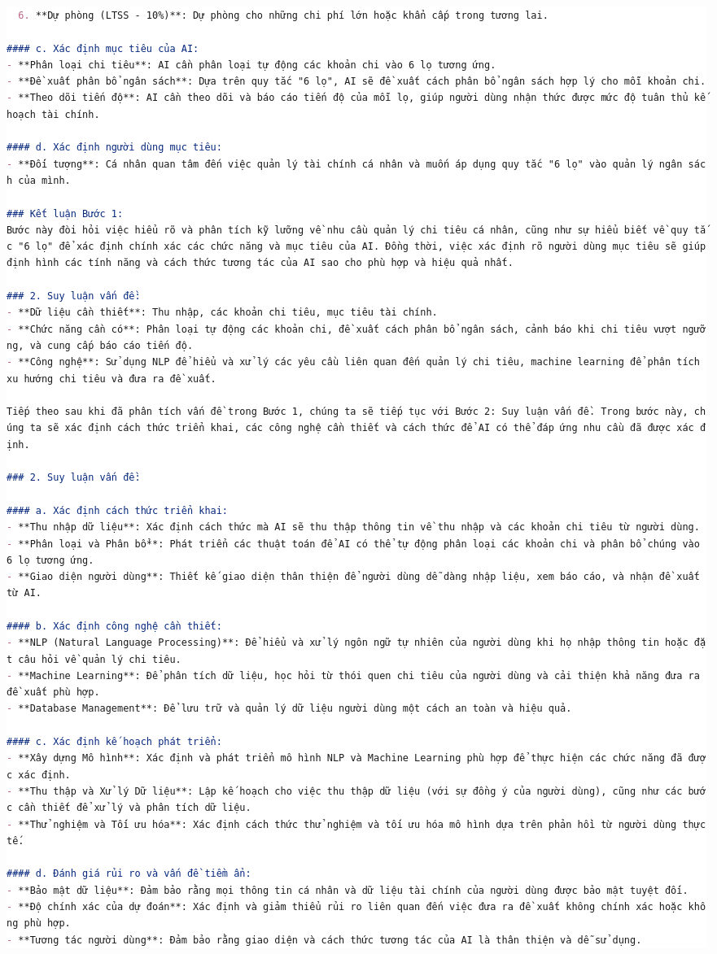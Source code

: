 ```md
  6. **Dự phòng (LTSS - 10%)**: Dự phòng cho những chi phí lớn hoặc khẩn cấp trong tương lai.

#### c. Xác định mục tiêu của AI:
- **Phân loại chi tiêu**: AI cần phân loại tự động các khoản chi vào 6 lọ tương ứng.
- **Đề xuất phân bổ ngân sách**: Dựa trên quy tắc "6 lọ", AI sẽ đề xuất cách phân bổ ngân sách hợp lý cho mỗi khoản chi.
- **Theo dõi tiến độ**: AI cần theo dõi và báo cáo tiến độ của mỗi lọ, giúp người dùng nhận thức được mức độ tuân thủ kế hoạch tài chính.

#### d. Xác định người dùng mục tiêu:
- **Đối tượng**: Cá nhân quan tâm đến việc quản lý tài chính cá nhân và muốn áp dụng quy tắc "6 lọ" vào quản lý ngân sách của mình.

### Kết luận Bước 1:
Bước này đòi hỏi việc hiểu rõ và phân tích kỹ lưỡng về nhu cầu quản lý chi tiêu cá nhân, cũng như sự hiểu biết về quy tắc "6 lọ" để xác định chính xác các chức năng và mục tiêu của AI. Đồng thời, việc xác định rõ người dùng mục tiêu sẽ giúp định hình các tính năng và cách thức tương tác của AI sao cho phù hợp và hiệu quả nhất.

### 2. Suy luận vấn đề:
- **Dữ liệu cần thiết**: Thu nhập, các khoản chi tiêu, mục tiêu tài chính.
- **Chức năng cần có**: Phân loại tự động các khoản chi, đề xuất cách phân bổ ngân sách, cảnh báo khi chi tiêu vượt ngưỡng, và cung cấp báo cáo tiến độ.
- **Công nghệ**: Sử dụng NLP để hiểu và xử lý các yêu cầu liên quan đến quản lý chi tiêu, machine learning để phân tích xu hướng chi tiêu và đưa ra đề xuất.

Tiếp theo sau khi đã phân tích vấn đề trong Bước 1, chúng ta sẽ tiếp tục với Bước 2: Suy luận vấn đề. Trong bước này, chúng ta sẽ xác định cách thức triển khai, các công nghệ cần thiết và cách thức để AI có thể đáp ứng nhu cầu đã được xác định.

### 2. Suy luận vấn đề:

#### a. Xác định cách thức triển khai:
- **Thu nhập dữ liệu**: Xác định cách thức mà AI sẽ thu thập thông tin về thu nhập và các khoản chi tiêu từ người dùng.
- **Phân loại và Phân bổ**: Phát triển các thuật toán để AI có thể tự động phân loại các khoản chi và phân bổ chúng vào 6 lọ tương ứng.
- **Giao diện người dùng**: Thiết kế giao diện thân thiện để người dùng dễ dàng nhập liệu, xem báo cáo, và nhận đề xuất từ AI.

#### b. Xác định công nghệ cần thiết:
- **NLP (Natural Language Processing)**: Để hiểu và xử lý ngôn ngữ tự nhiên của người dùng khi họ nhập thông tin hoặc đặt câu hỏi về quản lý chi tiêu.
- **Machine Learning**: Để phân tích dữ liệu, học hỏi từ thói quen chi tiêu của người dùng và cải thiện khả năng đưa ra đề xuất phù hợp.
- **Database Management**: Để lưu trữ và quản lý dữ liệu người dùng một cách an toàn và hiệu quả.

#### c. Xác định kế hoạch phát triển:
- **Xây dựng Mô hình**: Xác định và phát triển mô hình NLP và Machine Learning phù hợp để thực hiện các chức năng đã được xác định.
- **Thu thập và Xử lý Dữ liệu**: Lập kế hoạch cho việc thu thập dữ liệu (với sự đồng ý của người dùng), cũng như các bước cần thiết để xử lý và phân tích dữ liệu.
- **Thử nghiệm và Tối ưu hóa**: Xác định cách thức thử nghiệm và tối ưu hóa mô hình dựa trên phản hồi từ người dùng thực tế.

#### d. Đánh giá rủi ro và vấn đề tiềm ẩn:
- **Bảo mật dữ liệu**: Đảm bảo rằng mọi thông tin cá nhân và dữ liệu tài chính của người dùng được bảo mật tuyệt đối.
- **Độ chính xác của dự đoán**: Xác định và giảm thiểu rủi ro liên quan đến việc đưa ra đề xuất không chính xác hoặc không phù hợp.
- **Tương tác người dùng**: Đảm bảo rằng giao diện và cách thức tương tác của AI là thân thiện và dễ sử dụng.

```